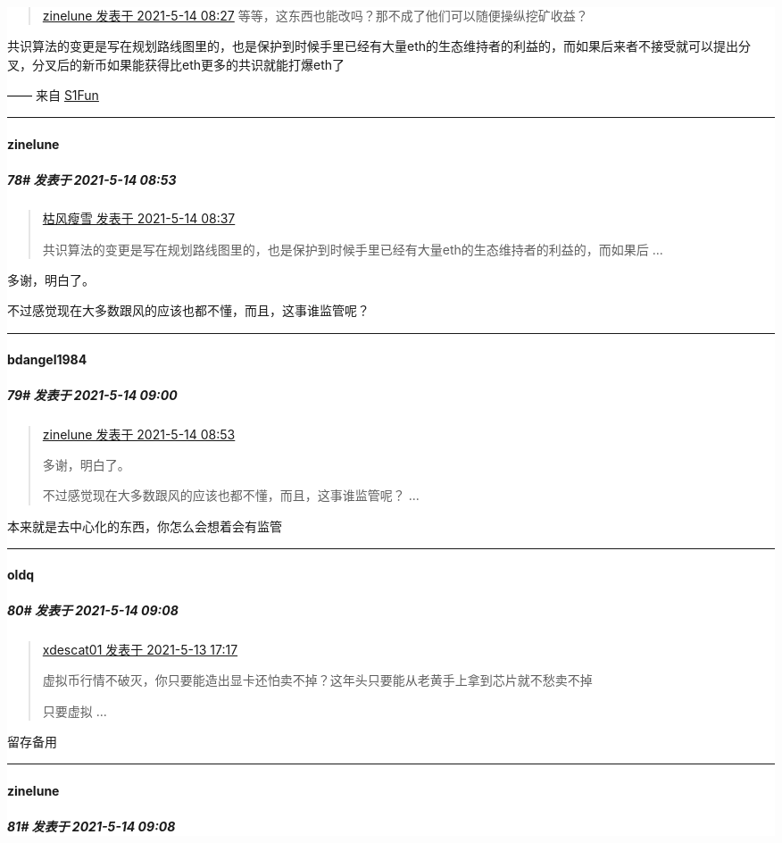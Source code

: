 
<blockquote><a href="httphttps://bbs.saraba1st.com/2b/forum.php?mod=redirect&amp;goto=findpost&amp;pid=51243969&amp;ptid=2003883" target="_blank">zinelune 发表于 2021-5-14 08:27</a>
等等，这东西也能改吗？那不成了他们可以随便操纵挖矿收益？</blockquote>
共识算法的变更是写在规划路线图里的，也是保护到时候手里已经有大量eth的生态维持者的利益的，而如果后来者不接受就可以提出分叉，分叉后的新币如果能获得比eth更多的共识就能打爆eth了

—— 来自 [S1Fun](https://s1fun.koalcat.com)


*****

####  zinelune  
##### 78#       发表于 2021-5-14 08:53


<blockquote><a href="httphttps://bbs.saraba1st.com/2b/forum.php?mod=redirect&amp;goto=findpost&amp;pid=51244048&amp;ptid=2003883" target="_blank">枯风瘦雪 发表于 2021-5-14 08:37</a>

共识算法的变更是写在规划路线图里的，也是保护到时候手里已经有大量eth的生态维持者的利益的，而如果后 ...</blockquote>
多谢，明白了。

不过感觉现在大多数跟风的应该也都不懂，而且，这事谁监管呢？


*****

####  bdangel1984  
##### 79#       发表于 2021-5-14 09:00


<blockquote><a href="httphttps://bbs.saraba1st.com/2b/forum.php?mod=redirect&amp;goto=findpost&amp;pid=51244167&amp;ptid=2003883" target="_blank">zinelune 发表于 2021-5-14 08:53</a>

多谢，明白了。

不过感觉现在大多数跟风的应该也都不懂，而且，这事谁监管呢？ ...</blockquote>
本来就是去中心化的东西，你怎么会想着会有监管


*****

####  oldq  
##### 80#       发表于 2021-5-14 09:08


<blockquote><a href="httphttps://bbs.saraba1st.com/2b/forum.php?mod=redirect&amp;goto=findpost&amp;pid=51238585&amp;ptid=2003883" target="_blank">xdescat01 发表于 2021-5-13 17:17</a>

虚拟币行情不破灭，你只要能造出显卡还怕卖不掉？这年头只要能从老黄手上拿到芯片就不愁卖不掉


只要虚拟 ...</blockquote>
留存备用


*****

####  zinelune  
##### 81#       发表于 2021-5-14 09:08
